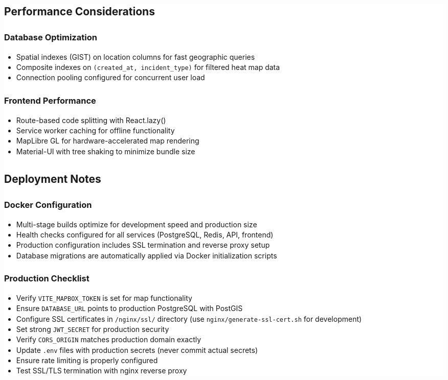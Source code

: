## Performance Considerations

### Database Optimization
- Spatial indexes (GIST) on location columns for fast geographic queries
- Composite indexes on `(created_at, incident_type)` for filtered heat map data
- Connection pooling configured for concurrent user load

### Frontend Performance
- Route-based code splitting with React.lazy()
- Service worker caching for offline functionality
- MapLibre GL for hardware-accelerated map rendering
- Material-UI with tree shaking to minimize bundle size

## Deployment Notes

### Docker Configuration
- Multi-stage builds optimize for development speed and production size
- Health checks configured for all services (PostgreSQL, Redis, API, frontend)
- Production configuration includes SSL termination and reverse proxy setup
- Database migrations are automatically applied via Docker initialization scripts

### Production Checklist
- Verify `VITE_MAPBOX_TOKEN` is set for map functionality
- Ensure `DATABASE_URL` points to production PostgreSQL with PostGIS
- Configure SSL certificates in `/nginx/ssl/` directory (use `nginx/generate-ssl-cert.sh` for development)
- Set strong `JWT_SECRET` for production security
- Verify `CORS_ORIGIN` matches production domain exactly
- Update `.env` files with production secrets (never commit actual secrets)
- Ensure rate limiting is properly configured
- Test SSL/TLS termination with nginx reverse proxy
